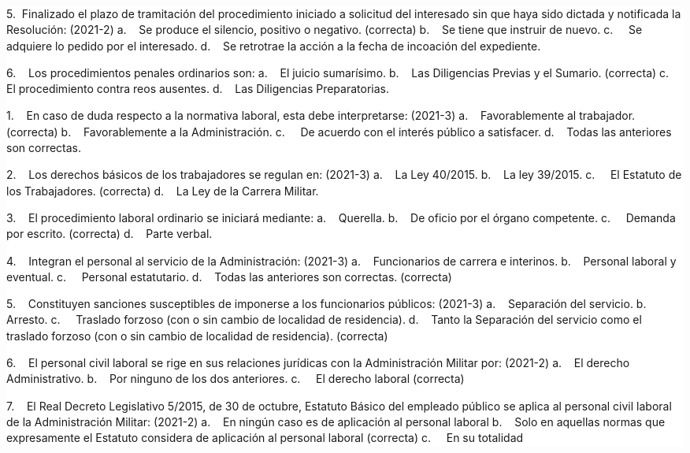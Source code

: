 5.  Finalizado el plazo de tramitación del procedimiento iniciado a solicitud del interesado sin que haya sido dictada y notificada la Resolución: (2021-2)
a.    Se produce el silencio, positivo o negativo. (correcta)
b.    Se tiene que instruir de nuevo.
c.     Se adquiere lo pedido por el interesado.
d.    Se retrotrae la acción a la fecha de incoación del expediente.

6.    Los procedimientos penales ordinarios son:
a.    El juicio sumarísimo.
b.    Las Diligencias Previas y el Sumario. (correcta)
c.     El procedimiento contra reos ausentes.
d.    Las Diligencias Preparatorias.


1.    En caso de duda respecto a la normativa laboral, esta debe interpretarse: (2021-3)
a.    Favorablemente al trabajador. (correcta)
b.    Favorablemente a la Administración.
c.     De acuerdo con el interés público a satisfacer.
d.    Todas las anteriores son correctas.

2.    Los derechos  básicos de los trabajadores se regulan en: (2021-3)
a.    La Ley 40/2015.
b.    La ley 39/2015.
c.     El Estatuto de los Trabajadores. (correcta)
d.    La Ley de la Carrera Militar.

3.    El procedimiento laboral ordinario se iniciará mediante:
a.    Querella.
b.    De oficio por el órgano competente.
c.     Demanda por escrito. (correcta)
d.    Parte verbal.

4.    Integran el personal al servicio de la Administración: (2021-3)
a.    Funcionarios de carrera e interinos.
b.    Personal laboral y eventual.
c.     Personal estatutario.
d.    Todas las anteriores son correctas. (correcta)

5.    Constituyen sanciones susceptibles de imponerse a los funcionarios públicos: (2021-3)
a.    Separación del servicio.
b.    Arresto.
c.     Traslado forzoso (con o sin cambio de localidad de residencia).
d.    Tanto la Separación del servicio como el traslado forzoso (con o sin cambio de localidad de residencia). (correcta)

6.    El personal civil laboral se rige en sus relaciones jurídicas con la Administración Militar por: (2021-2)
a.    El derecho Administrativo.
b.    Por ninguno de los dos anteriores.
c.     El derecho laboral (correcta)

7.    El Real Decreto Legislativo 5/2015, de 30 de octubre, Estatuto Básico del empleado público se aplica al personal civil laboral de la Administración Militar: (2021-2)
a.    En ningún caso es de aplicación al personal laboral
b.    Solo en aquellas normas que expresamente el Estatuto considera de aplicación al personal laboral (correcta)
c.     En su totalidad
